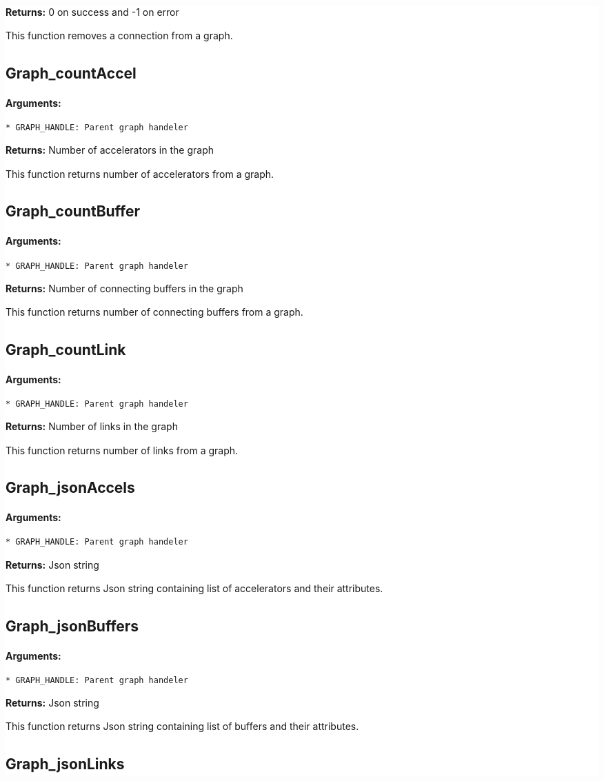 **Returns:** 0 on success and -1 on error

This function removes a connection from a graph.

## Graph_countAccel

**Arguments:**

	* GRAPH_HANDLE: Parent graph handeler
	
**Returns:** Number of accelerators in the graph

This function returns number of accelerators from a graph.

## Graph_countBuffer

**Arguments:**

	* GRAPH_HANDLE: Parent graph handeler
	
**Returns:** Number of connecting buffers in the graph

This function returns number of connecting buffers from a graph.

## Graph_countLink

**Arguments:**

	* GRAPH_HANDLE: Parent graph handeler
	
**Returns:** Number of links in the graph

This function returns number of links from a graph.

## Graph_jsonAccels

**Arguments:**

	* GRAPH_HANDLE: Parent graph handeler
	
**Returns:** Json string 

This function returns Json string containing list of accelerators and their attributes.


## Graph_jsonBuffers

**Arguments:**

	* GRAPH_HANDLE: Parent graph handeler
	
**Returns:** Json string 

This function returns Json string containing list of buffers and their attributes.


## Graph_jsonLinks
